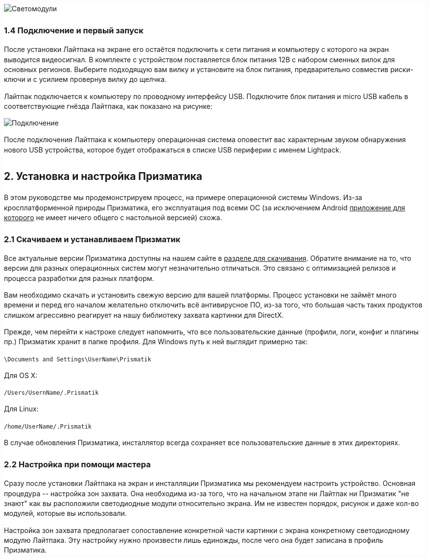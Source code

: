 ![Светомодули][5]

### 1.4 Подключение и первый запуск
После установки Лайтпака на экране его остаётся подключить к сети питания и компьютеру с которого на экран выводится видеосигнал. В комплекте с устройством поставляется блок питания 12В с набором сменных вилок для основных регионов. Выберите подходящую вам вилку и установите на блок питания, предварительно совместив риски-ключи и с усилием провернув вилку до щелчка. 

Лайтпак подключается к компьютеру по проводному интерфейсу USB. Подключите блок питания и micro USB кабель в соответствующие гнёзда Лайтпака, как показано на рисунке:

![Подключение][6]

После подключения Лайтпака к компьютеру операционная система оповестит вас характерным звуком обнаружения нового USB устройства, которое будет отображаться в списке USB периферии с именем Lightpack.

## 2. Установка и настройка Призматика
В этом руководстве мы продемонстрируем процесс, на примере операционной системы Windows. Из-за кросплатформенной природы Призматика, его эксплуатация под всеми ОС (за исключением Android [приложение для которого][7] не имеет ничего общего с настольной версией) схожа. 

### 2.1 Скачиваем и устанавливаем Призматик
Все актуальные версии Призматика доступны на нашем сайте в [разделе для скачивания][8]. Обратите внимание на то, что версии для разных операционных систем могут незначительно отличаться. Это связано с оптимизацией релизов и процесса разработки для разных платформ.

Вам необходимо скачать и установить свежую версию для вашей платформы. Процесс установки не займёт много времени и перед его началом желательно отключить всё антивирусное ПО, из-за того, что большая часть таких продуктов слишком агрессивно реагирует на нашу библиотеку захвата картинки для DirectX.

Прежде, чем перейти к настроке следует напомнить, что все пользовательские данные (профили, логи, конфиг и плагины пр.) Призматик хранит в папке профиля. Для Windows путь к ней выглядит примерно так:

    \Documents and Settings\UserName\Prismatik

Для OS X:

    /Users/UsernName/.Prismatik

Для Linux:

    /home/UserName/.Prismatik

В случае обновления Призматика, инсталлятор всегда сохраняет все пользовательские данные в этих директориях.

### 2.2 Настройка при помощи мастера
Сразу после установки Лайтпака на экран и инсталляции Призматика мы рекомендуем настроить устройство. Основная процедура -- настройка зон захвата. Она необходима из-за того, что на начальном этапе ни Лайтпак ни Призматик "не знают" как вы расположили светодиодные модули относительно экрана. Им не известен порядок, рисунок и даже кол-во модулей, которые вы использовали. 

Настройка зон захвата предполагает сопоставление конкретной части картинки с экрана конкретному светодиодному модулю Лайтпака. Эту настройку нужно произвести лишь единожды, после чего она будет записана в профиль Призматика.


[1]: https://github.com/Atarity/Lightpack-docs/blob/master/RUS/%D0%9F%D1%80%D0%B8%D0%BD%D1%86%D0%B8%D0%BF_%D1%80%D0%B0%D0%B1%D0%BE%D1%82%D1%8B.md
[2]: http://www.lightpack.tv
[3]: http://store.pixelkit.ru/img/Prismatik/PA-const-en.jpg
[4]: http://store.pixelkit.ru/img/Prismatik/LP101-multi-en.jpg
[5]: http://store.pixelkit.ru/img/Prismatik/LP101-modules-en.jpg
[6]: http://store.pixelkit.ru/img/Prismatik/LP101-wiring-en.jpg
[7]: https://github.com/Atarity/Lightpack-docs/blob/master/RUS/%D0%9F%D1%80%D0%B8%D0%B7%D0%BC%D0%B0%D1%82%D0%B8%D0%BA_%D0%B4%D0%BB%D1%8F_Android.md
[8]: http://www.lightpack.tv/downloads
[9]: http://www.youtube.com/watch?v=wqFH-NZUfQ4
[10]: https://github.com/Atarity/Lightpack-docs/blob/master/RUS/%D0%9E%D0%BF%D0%B8%D1%81%D0%B0%D0%BD%D0%B8%D0%B5_%D0%BD%D0%B0%D1%81%D1%82%D1%80%D0%BE%D0%B5%D0%BA_%D0%9F%D1%80%D0%B8%D0%B7%D0%BC%D0%B0%D1%82%D0%B8%D0%BA%D0%B0.md
[11]: http://store.pixelkit.ru/img/Prismatik/LP101-w1-en.png
[12]: http://store.pixelkit.ru/img/Prismatik/LP101-w2-en.png
[13]: http://store.pixelkit.ru/img/Prismatik/LP101-w3-en.png
[14]: http://store.pixelkit.ru/img/Prismatik/LP101-w4-en.png